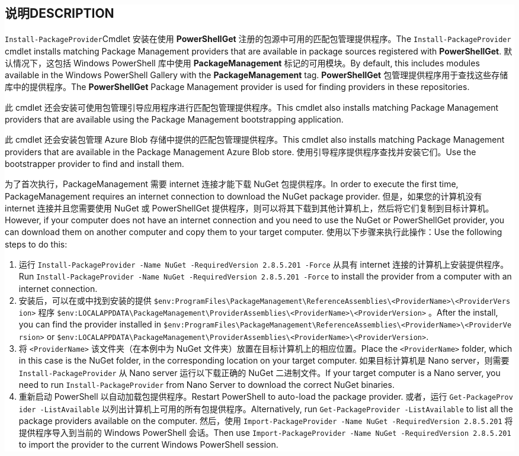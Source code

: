 ## <span data-ttu-id="aa756-109">说明</span><span class="sxs-lookup"><span data-stu-id="aa756-109">DESCRIPTION</span></span>

<span data-ttu-id="aa756-110">`Install-PackageProvider`Cmdlet 安装在使用 **PowerShellGet** 注册的包源中可用的匹配包管理提供程序。</span><span class="sxs-lookup"><span data-stu-id="aa756-110">The `Install-PackageProvider` cmdlet installs matching Package Management providers that are available in package sources registered with **PowerShellGet**.</span></span> <span data-ttu-id="aa756-111">默认情况下，这包括 Windows PowerShell 库中使用 **PackageManagement** 标记的可用模块。</span><span class="sxs-lookup"><span data-stu-id="aa756-111">By default, this includes modules available in the Windows PowerShell Gallery with the **PackageManagement** tag.</span></span> <span data-ttu-id="aa756-112">**PowerShellGet** 包管理提供程序用于查找这些存储库中的提供程序。</span><span class="sxs-lookup"><span data-stu-id="aa756-112">The **PowerShellGet** Package Management provider is used for finding providers in these repositories.</span></span>

<span data-ttu-id="aa756-113">此 cmdlet 还会安装可使用包管理引导应用程序进行匹配包管理提供程序。</span><span class="sxs-lookup"><span data-stu-id="aa756-113">This cmdlet also installs matching Package Management providers that are available using the Package Management bootstrapping application.</span></span>

<span data-ttu-id="aa756-114">此 cmdlet 还会安装包管理 Azure Blob 存储中提供的匹配包管理提供程序。</span><span class="sxs-lookup"><span data-stu-id="aa756-114">This cmdlet also installs matching Package Management providers that are available in the Package Management Azure Blob store.</span></span> <span data-ttu-id="aa756-115">使用引导程序提供程序查找并安装它们。</span><span class="sxs-lookup"><span data-stu-id="aa756-115">Use the bootstrapper provider to find and install them.</span></span>

<span data-ttu-id="aa756-116">为了首次执行，PackageManagement 需要 internet 连接才能下载 NuGet 包提供程序。</span><span class="sxs-lookup"><span data-stu-id="aa756-116">In order to execute the first time, PackageManagement requires an internet connection to download the NuGet package provider.</span></span> <span data-ttu-id="aa756-117">但是，如果您的计算机没有 internet 连接并且您需要使用 NuGet 或 PowerShellGet 提供程序，则可以将其下载到其他计算机上，然后将它们复制到目标计算机。</span><span class="sxs-lookup"><span data-stu-id="aa756-117">However, if your computer does not have an internet connection and you need to use the NuGet or PowerShellGet provider, you can download them on another computer and copy them to your target computer.</span></span> <span data-ttu-id="aa756-118">使用以下步骤来执行此操作：</span><span class="sxs-lookup"><span data-stu-id="aa756-118">Use the following steps to do this:</span></span>

1. <span data-ttu-id="aa756-119">运行 `Install-PackageProvider -Name NuGet -RequiredVersion 2.8.5.201 -Force` 从具有 internet 连接的计算机上安装提供程序。</span><span class="sxs-lookup"><span data-stu-id="aa756-119">Run `Install-PackageProvider -Name NuGet -RequiredVersion 2.8.5.201 -Force` to install the provider from a computer with an internet connection.</span></span>
1. <span data-ttu-id="aa756-120">安装后，可以在或中找到安装的提供 `$env:ProgramFiles\PackageManagement\ReferenceAssemblies\<ProviderName>\<ProviderVersion>` 程序 `$env:LOCALAPPDATA\PackageManagement\ProviderAssemblies\<ProviderName>\<ProviderVersion>` 。</span><span class="sxs-lookup"><span data-stu-id="aa756-120">After the install, you can find the provider installed in `$env:ProgramFiles\PackageManagement\ReferenceAssemblies\<ProviderName>\<ProviderVersion>` or `$env:LOCALAPPDATA\PackageManagement\ProviderAssemblies\<ProviderName>\<ProviderVersion>`.</span></span>
1. <span data-ttu-id="aa756-121">将 `<ProviderName>` 该文件夹（在本例中为 NuGet 文件夹）放置在目标计算机上的相应位置。</span><span class="sxs-lookup"><span data-stu-id="aa756-121">Place the `<ProviderName>` folder, which in this case is the NuGet folder, in the corresponding location on your target computer.</span></span> <span data-ttu-id="aa756-122">如果目标计算机是 Nano server，则需要 `Install-PackageProvider` 从 Nano server 运行以下载正确的 NuGet 二进制文件。</span><span class="sxs-lookup"><span data-stu-id="aa756-122">If your target computer is a Nano server, you need to run `Install-PackageProvider` from Nano Server to download the correct NuGet binaries.</span></span>
1. <span data-ttu-id="aa756-123">重新启动 PowerShell 以自动加载包提供程序。</span><span class="sxs-lookup"><span data-stu-id="aa756-123">Restart PowerShell to auto-load the package provider.</span></span> <span data-ttu-id="aa756-124">或者，运行 `Get-PackageProvider -ListAvailable` 以列出计算机上可用的所有包提供程序。</span><span class="sxs-lookup"><span data-stu-id="aa756-124">Alternatively, run `Get-PackageProvider -ListAvailable` to list all the package providers available on the computer.</span></span>
   <span data-ttu-id="aa756-125">然后，使用 `Import-PackageProvider -Name NuGet -RequiredVersion 2.8.5.201` 将提供程序导入到当前的 Windows PowerShell 会话。</span><span class="sxs-lookup"><span data-stu-id="aa756-125">Then use `Import-PackageProvider -Name NuGet -RequiredVersion 2.8.5.201` to import the provider to the current Windows PowerShell session.</span></span>
